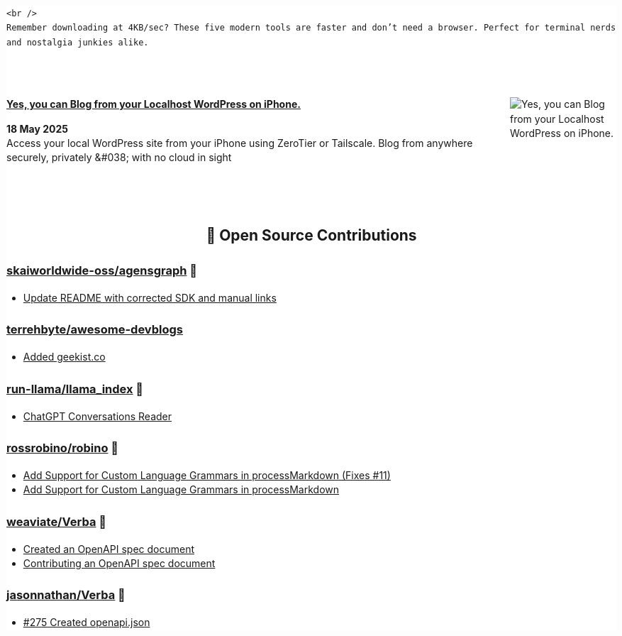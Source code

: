     <br />
    Remember downloading at 4KB/sec? These five modern tools are faster and don’t need a browser. Perfect for terminal nerds and nostalgia junkies alike.
  </p>
  <br />
  <br />
  <p align="left">
    <a
      href="https://local.geekist.co/you-can-blog-from-your-local-wordpress-site-on-iphone-heres-how/"
      title="Yes, you can Blog from your Localhost WordPress on iPhone."
    >
      <img
        src="https://local.geekist.co/wp-content/uploads/tailscale-v-zerotier-wordpress-showdown-150x150.avif"
        alt="Yes, you can Blog from your Localhost WordPress on iPhone."
        width="150px"
        align="right"
      />
    </a>
    <a
      href="https://local.geekist.co/you-can-blog-from-your-local-wordpress-site-on-iphone-heres-how/"
      title="Yes, you can Blog from your Localhost WordPress on iPhone."
    >
      <strong>Yes, you can Blog from your Localhost WordPress on iPhone.</strong>
    </a>
    <div><strong>18 May 2025</strong>
    <br />
    Access your local WordPress site from your iPhone using ZeroTier or Tailscale. Blog from anywhere securely, privately &amp;#038; with no cloud in sight
  </p>
  <br />
  <br />




<h2 align="center">👨 Open Source Contributions</h2>

  
### [skaiworldwide-oss/agensgraph](https://github.com/skaiworldwide-oss/agensgraph) 🌟
- [Update README with corrected SDK and manual links](https://github.com/skaiworldwide-oss/agensgraph/pull/749)
### [terrehbyte/awesome-devblogs](https://github.com/terrehbyte/awesome-devblogs)
- [Added geekist.co](https://github.com/terrehbyte/awesome-devblogs/pull/2)
### [run-llama/llama_index](https://github.com/run-llama/llama_index) 🌟
- [ChatGPT Conversations Reader](https://github.com/run-llama/llama_index/pull/16801)
### [rossrobino/robino](https://github.com/rossrobino/robino) 🌟
- [Add Support for Custom Language Grammars in processMarkdown (Fixes #11)](https://github.com/rossrobino/robino/pull/12)
- [Add Support for Custom Language Grammars in processMarkdown](https://github.com/rossrobino/robino/issues/11)
### [weaviate/Verba](https://github.com/weaviate/Verba) 🌟
- [Created an OpenAPI spec document](https://github.com/weaviate/Verba/pull/276)
- [Contributing an OpenAPI spec document](https://github.com/weaviate/Verba/issues/275)
### [jasonnathan/Verba](https://github.com/jasonnathan/Verba) 🌟
- [#275 Created openapi.json](https://github.com/jasonnathan/Verba/pull/1)
